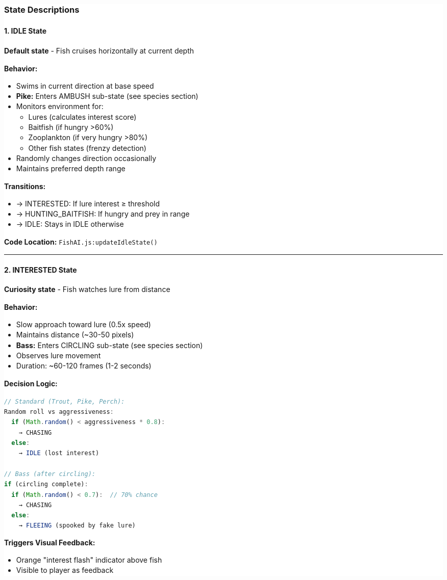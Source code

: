 ### State Descriptions

#### 1. IDLE State
**Default state** - Fish cruises horizontally at current depth

**Behavior:**
- Swims in current direction at base speed
- **Pike:** Enters AMBUSH sub-state (see species section)
- Monitors environment for:
  - Lures (calculates interest score)
  - Baitfish (if hungry >60%)
  - Zooplankton (if very hungry >80%)
  - Other fish states (frenzy detection)
- Randomly changes direction occasionally
- Maintains preferred depth range

**Transitions:**
- → INTERESTED: If lure interest ≥ threshold
- → HUNTING_BAITFISH: If hungry and prey in range
- → IDLE: Stays in IDLE otherwise

**Code Location:** `FishAI.js:updateIdleState()`

---

#### 2. INTERESTED State
**Curiosity state** - Fish watches lure from distance

**Behavior:**
- Slow approach toward lure (0.5x speed)
- Maintains distance (~30-50 pixels)
- **Bass:** Enters CIRCLING sub-state (see species section)
- Observes lure movement
- Duration: ~60-120 frames (1-2 seconds)

**Decision Logic:**
```javascript
// Standard (Trout, Pike, Perch):
Random roll vs aggressiveness:
  if (Math.random() < aggressiveness * 0.8):
    → CHASING
  else:
    → IDLE (lost interest)

// Bass (after circling):
if (circling complete):
  if (Math.random() < 0.7):  // 70% chance
    → CHASING
  else:
    → FLEEING (spooked by fake lure)
```

**Triggers Visual Feedback:**
- Orange "interest flash" indicator above fish
- Visible to player as feedback
